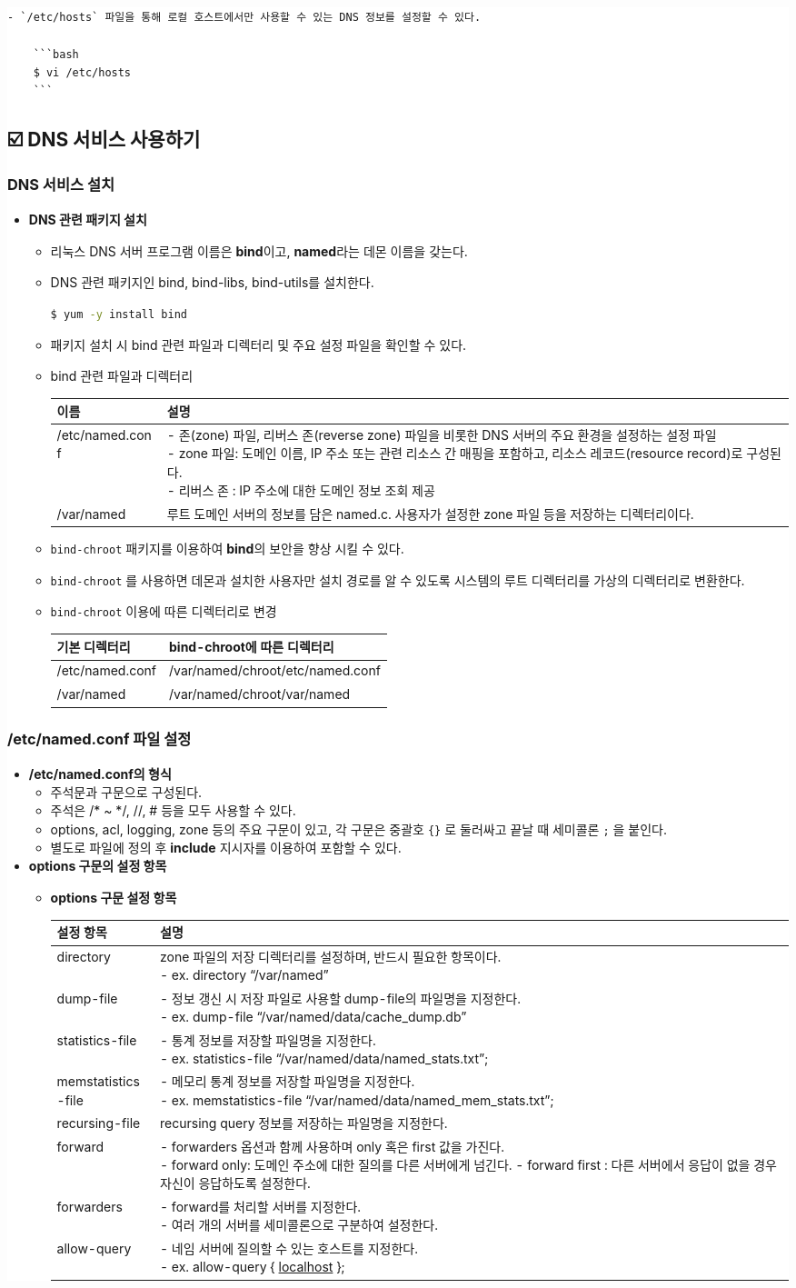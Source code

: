     - `/etc/hosts` 파일을 통해 로컬 호스트에서만 사용할 수 있는 DNS 정보를 설정할 수 있다.
        
        ```bash
        $ vi /etc/hosts
        ```
        

## ☑️ DNS 서비스 사용하기

### DNS 서비스 설치

- **DNS 관련 패키지 설치**
    - 리눅스 DNS 서버 프로그램 이름은 **bind**이고, **named**라는 데몬 이름을 갖는다.
    - DNS 관련 패키지인 bind, bind-libs, bind-utils를 설치한다.
        
        ```bash
        $ yum -y install bind
        ```
        
    - 패키지 설치 시 bind 관련 파일과 디렉터리 및 주요 설정 파일을 확인할 수 있다.
    - bind 관련 파일과 디렉터리
        
        
        | 이름 | 설명 |
        | --- | --- |
        | /etc/named.conf | - 존(zone) 파일, 리버스 존(reverse zone) 파일을 비롯한 DNS 서버의 주요 환경을 설정하는 설정 파일 <br> - zone 파일: 도메인 이름, IP 주소 또는 관련 리소스 간 매핑을 포함하고, 리소스 레코드(resource record)로 구성된다. <br> - 리버스 존 : IP 주소에 대한 도메인 정보 조회 제공 |
        | /var/named | 루트 도메인 서버의 정보를 담은 named.c. 사용자가 설정한 zone 파일 등을 저장하는 디렉터리이다.  |
    
    - `bind-chroot` 패키지를 이용하여 **bind**의 보안을 향상 시킬 수 있다.
    - `bind-chroot` 를 사용하면 데몬과 설치한 사용자만 설치 경로를 알 수 있도록 시스템의 루트 디렉터리를 가상의 디렉터리로 변환한다.
    - `bind-chroot` 이용에 따른 디렉터리로 변경
        
        
        | 기본 디렉터리 | bind-chroot에 따른 디렉터리 |
        | --- | --- |
        | /etc/named.conf | /var/named/chroot/etc/named.conf |
        | /var/named | /var/named/chroot/var/named |

### /etc/named.conf 파일 설정

- **/etc/named.conf의 형식**
    - 주석문과 구문으로 구성된다.
    - 주석은 /* ~ */, //, # 등을 모두 사용할 수 있다.
    - options, acl, logging, zone 등의 주요 구문이 있고, 각 구문은 중괄호 `{}` 로 둘러싸고 끝날 때 세미콜론 `;` 을 붙인다.
    - 별도로 파일에 정의 후 **include** 지시자를 이용하여 포함할 수 있다.
- **options 구문의 설정 항목**
    - **options 구문 설정 항목**
        
        
        | 설정 항목 | 설명 |
        | --- | --- |
        | directory | zone 파일의 저장 디렉터리를 설정하며, 반드시 필요한 항목이다. <br> - ex. directory    “/var/named” |
        | dump-file | - 정보 갱신 시 저장 파일로 사용할 dump-file의 파일명을 지정한다. <br> - ex. dump-file    “/var/named/data/cache_dump.db” |
        | statistics-file | - 통계 정보를 저장할 파일명을 지정한다. <br> - ex. statistics-file “/var/named/data/named_stats.txt”; |
        | memstatistics-file | - 메모리 통계 정보를 저장할 파일명을 지정한다. <br> - ex. memstatistics-file “/var/named/data/named_mem_stats.txt”; |
        | recursing-file | recursing query 정보를 저장하는 파일명을 지정한다.  |
        | forward | - forwarders 옵션과 함께 사용하며 only 혹은 first 값을 가진다. <br> - forward only: 도메인 주소에 대한 질의를 다른 서버에게 넘긴다. - forward first : 다른 서버에서 응답이 없을 경우 자신이 응답하도록 설정한다. |
        | forwarders | - forward를 처리할 서버를 지정한다. <br> - 여러 개의 서버를 세미콜론으로 구분하여 설정한다.  |
        | allow-query | - 네임 서버에 질의할 수 있는 호스트를 지정한다. <br> - ex. allow-query    { [localhost](http://localhost) }; |